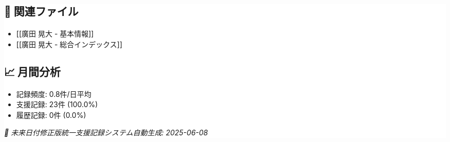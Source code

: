 
## 🔗 関連ファイル
- [[廣田 晃大 - 基本情報]]
- [[廣田 晃大 - 総合インデックス]]

## 📈 月間分析
- 記録頻度: 0.8件/日平均
- 支援記録: 23件 (100.0%)
- 履歴記録: 0件 (0.0%)

*🔄 未来日付修正版統一支援記録システム自動生成: 2025-06-08*